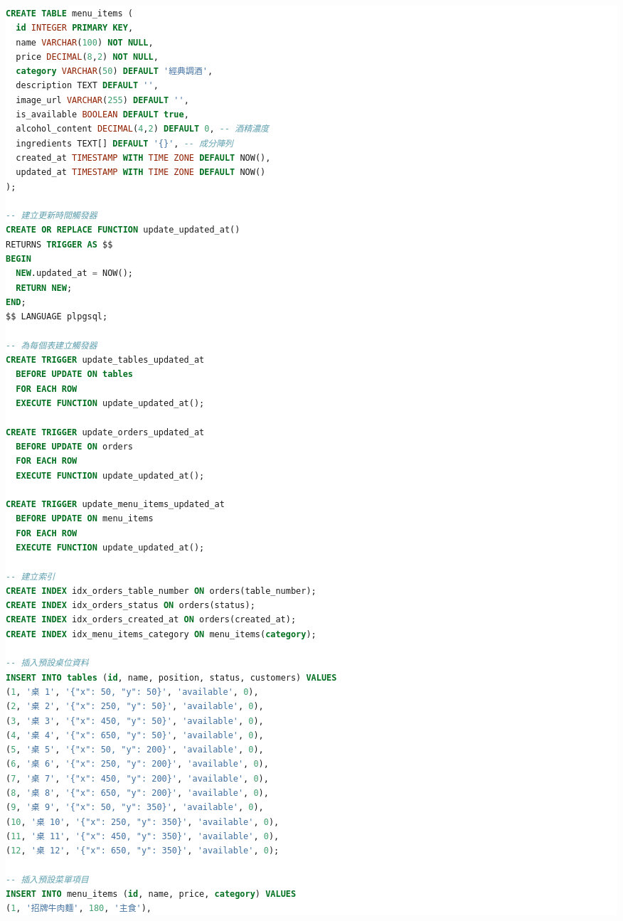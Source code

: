 ```sql
CREATE TABLE menu_items (
  id INTEGER PRIMARY KEY,
  name VARCHAR(100) NOT NULL,
  price DECIMAL(8,2) NOT NULL,
  category VARCHAR(50) DEFAULT '經典調酒',
  description TEXT DEFAULT '',
  image_url VARCHAR(255) DEFAULT '',
  is_available BOOLEAN DEFAULT true,
  alcohol_content DECIMAL(4,2) DEFAULT 0, -- 酒精濃度
  ingredients TEXT[] DEFAULT '{}', -- 成分陣列
  created_at TIMESTAMP WITH TIME ZONE DEFAULT NOW(),
  updated_at TIMESTAMP WITH TIME ZONE DEFAULT NOW()
);

-- 建立更新時間觸發器
CREATE OR REPLACE FUNCTION update_updated_at()
RETURNS TRIGGER AS $$
BEGIN
  NEW.updated_at = NOW();
  RETURN NEW;
END;
$$ LANGUAGE plpgsql;

-- 為每個表建立觸發器
CREATE TRIGGER update_tables_updated_at
  BEFORE UPDATE ON tables
  FOR EACH ROW
  EXECUTE FUNCTION update_updated_at();

CREATE TRIGGER update_orders_updated_at
  BEFORE UPDATE ON orders
  FOR EACH ROW
  EXECUTE FUNCTION update_updated_at();

CREATE TRIGGER update_menu_items_updated_at
  BEFORE UPDATE ON menu_items
  FOR EACH ROW
  EXECUTE FUNCTION update_updated_at();

-- 建立索引
CREATE INDEX idx_orders_table_number ON orders(table_number);
CREATE INDEX idx_orders_status ON orders(status);
CREATE INDEX idx_orders_created_at ON orders(created_at);
CREATE INDEX idx_menu_items_category ON menu_items(category);

-- 插入預設桌位資料
INSERT INTO tables (id, name, position, status, customers) VALUES
(1, '桌 1', '{"x": 50, "y": 50}', 'available', 0),
(2, '桌 2', '{"x": 250, "y": 50}', 'available', 0),
(3, '桌 3', '{"x": 450, "y": 50}', 'available', 0),
(4, '桌 4', '{"x": 650, "y": 50}', 'available', 0),
(5, '桌 5', '{"x": 50, "y": 200}', 'available', 0),
(6, '桌 6', '{"x": 250, "y": 200}', 'available', 0),
(7, '桌 7', '{"x": 450, "y": 200}', 'available', 0),
(8, '桌 8', '{"x": 650, "y": 200}', 'available', 0),
(9, '桌 9', '{"x": 50, "y": 350}', 'available', 0),
(10, '桌 10', '{"x": 250, "y": 350}', 'available', 0),
(11, '桌 11', '{"x": 450, "y": 350}', 'available', 0),
(12, '桌 12', '{"x": 650, "y": 350}', 'available', 0);

-- 插入預設菜單項目
INSERT INTO menu_items (id, name, price, category) VALUES
(1, '招牌牛肉麵', 180, '主食'),
```